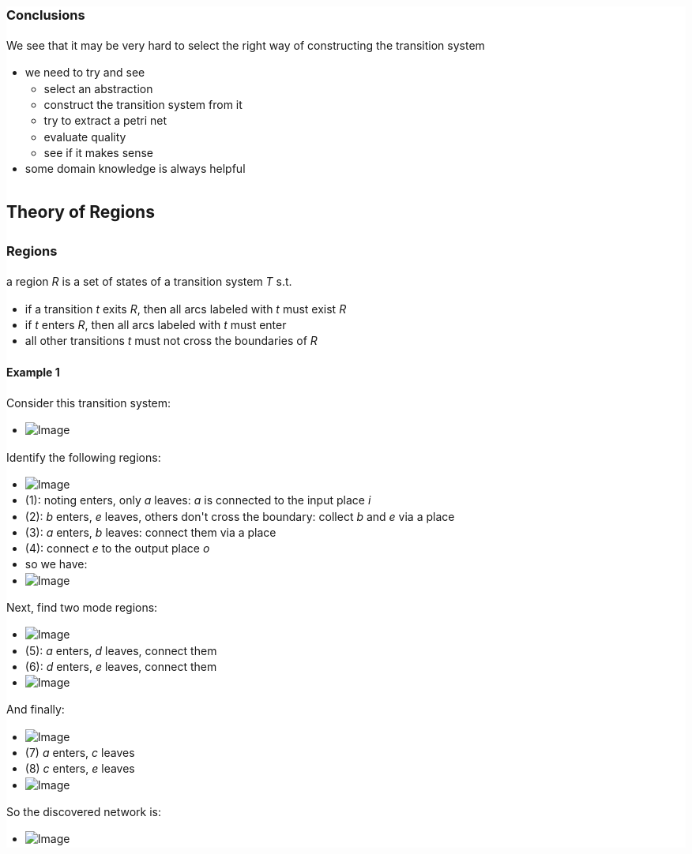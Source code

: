 
### Conclusions
We see that it may be very hard to select the right way of constructing the transition system
- we need to try and see 
  - select an abstraction
  - construct the transition system from it
  - try to extract a petri net
  - evaluate quality
  - see if it makes sense
- some domain knowledge is always helpful 


## Theory of Regions
### Regions
a region $R$ is a set of states of a transition system $T$ s.t.
- if a transition $t$ exits $R$, then all arcs labeled with $t$ must exist $R$
- if $t$ enters $R$, then all arcs labeled with $t$ must enter
- all other transitions $t$ must not cross the boundaries of $R$


#### Example 1
Consider this transition system:
- <img src="https://raw.github.com/alexeygrigorev/wiki-figures/master/ulb/bpm/pm/ts-ex2.png" alt="Image">

Identify the following regions:
- <img src="https://raw.github.com/alexeygrigorev/wiki-figures/master/ulb/bpm/pm/ts-ex2-1.png" alt="Image">
- (1): noting enters, only $a$ leaves: $a$ is connected to the input place $i$
- (2): $b$ enters, $e$ leaves, others don't cross the boundary: collect $b$ and $e$ via a place
- (3): $a$ enters, $b$ leaves: connect them via a place 
- (4): connect $e$ to the output place $o$
- so we have:
- <img src="https://raw.github.com/alexeygrigorev/wiki-figures/master/ulb/bpm/pm/ts-ex2-2.png" alt="Image">

Next, find two mode regions:
- <img src="https://raw.github.com/alexeygrigorev/wiki-figures/master/ulb/bpm/pm/ts-ex2-3.png" alt="Image">
- (5): $a$ enters, $d$ leaves, connect them
- (6): $d$ enters, $e$ leaves, connect them
- <img src="https://raw.github.com/alexeygrigorev/wiki-figures/master/ulb/bpm/pm/ts-ex2-4.png" alt="Image">

And finally:
- <img src="https://raw.github.com/alexeygrigorev/wiki-figures/master/ulb/bpm/pm/ts-ex2-5.png" alt="Image">
- (7) $a$ enters, $c$ leaves
- (8) $c$ enters, $e$ leaves
- <img src="https://raw.github.com/alexeygrigorev/wiki-figures/master/ulb/bpm/pm/ts-ex2-6.png" alt="Image">

So the discovered network is:
- <img src="https://raw.github.com/alexeygrigorev/wiki-figures/master/ulb/bpm/pm/ts-ex2-7.png" alt="Image">

